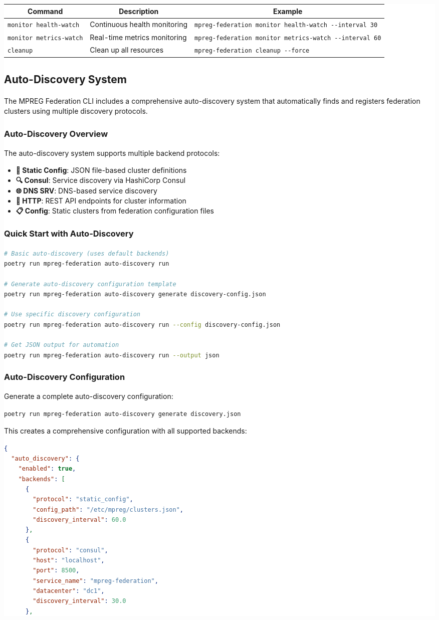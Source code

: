 | Command                 | Description                  | Example                                                |
| ----------------------- | ---------------------------- | ------------------------------------------------------ |
| `monitor health-watch`  | Continuous health monitoring | `mpreg-federation monitor health-watch --interval 30`  |
| `monitor metrics-watch` | Real-time metrics monitoring | `mpreg-federation monitor metrics-watch --interval 60` |
| `cleanup`               | Clean up all resources       | `mpreg-federation cleanup --force`                     |

## Auto-Discovery System

The MPREG Federation CLI includes a comprehensive auto-discovery system that automatically finds and registers federation clusters using multiple discovery protocols.

### Auto-Discovery Overview

The auto-discovery system supports multiple backend protocols:

- **📁 Static Config**: JSON file-based cluster definitions
- **🔍 Consul**: Service discovery via HashiCorp Consul
- **🌐 DNS SRV**: DNS-based service discovery
- **🔗 HTTP**: REST API endpoints for cluster information
- **📋 Config**: Static clusters from federation configuration files

### Quick Start with Auto-Discovery

```bash
# Basic auto-discovery (uses default backends)
poetry run mpreg-federation auto-discovery run

# Generate auto-discovery configuration template
poetry run mpreg-federation auto-discovery generate discovery-config.json

# Use specific discovery configuration
poetry run mpreg-federation auto-discovery run --config discovery-config.json

# Get JSON output for automation
poetry run mpreg-federation auto-discovery run --output json
```

### Auto-Discovery Configuration

Generate a complete auto-discovery configuration:

```bash
poetry run mpreg-federation auto-discovery generate discovery.json
```

This creates a comprehensive configuration with all supported backends:

```json
{
  "auto_discovery": {
    "enabled": true,
    "backends": [
      {
        "protocol": "static_config",
        "config_path": "/etc/mpreg/clusters.json",
        "discovery_interval": 60.0
      },
      {
        "protocol": "consul",
        "host": "localhost",
        "port": 8500,
        "service_name": "mpreg-federation",
        "datacenter": "dc1",
        "discovery_interval": 30.0
      },
```